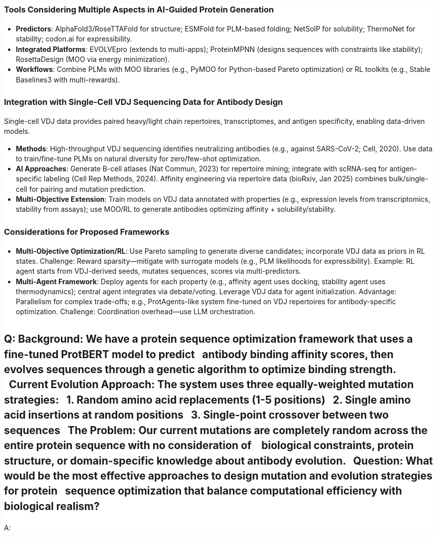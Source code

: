 ### Tools Considering Multiple Aspects in AI-Guided Protein Generation
- **Predictors**: AlphaFold3/RoseTTAFold for structure; ESMFold for PLM-based folding; NetSolP for solubility; ThermoNet for stability; codon.ai for expressibility.
- **Integrated Platforms**: EVOLVEpro (extends to multi-apps); ProteinMPNN (designs sequences with constraints like stability); RosettaDesign (MOO via energy minimization).
- **Workflows**: Combine PLMs with MOO libraries (e.g., PyMOO for Python-based Pareto optimization) or RL toolkits (e.g., Stable Baselines3 with multi-rewards).

### Integration with Single-Cell VDJ Sequencing Data for Antibody Design
Single-cell VDJ data provides paired heavy/light chain repertoires, transcriptomes, and antigen specificity, enabling data-driven models.
- **Methods**: High-throughput VDJ sequencing identifies neutralizing antibodies (e.g., against SARS-CoV-2; Cell, 2020). Use data to train/fine-tune PLMs on natural diversity for zero/few-shot optimization.
- **AI Approaches**: Generate B-cell atlases (Nat Commun, 2023) for repertoire mining; integrate with scRNA-seq for antigen-specific labeling (Cell Rep Methods, 2024). Affinity engineering via repertoire data (bioRxiv, Jan 2025) combines bulk/single-cell for pairing and mutation prediction.
- **Multi-Objective Extension**: Train models on VDJ data annotated with properties (e.g., expression levels from transcriptomics, stability from assays); use MOO/RL to generate antibodies optimizing affinity + solubility/stability.

### Considerations for Proposed Frameworks
- **Multi-Objective Optimization/RL**: Use Pareto sampling to generate diverse candidates; incorporate VDJ data as priors in RL states. Challenge: Reward sparsity—mitigate with surrogate models (e.g., PLM likelihoods for expressibility). Example: RL agent starts from VDJ-derived seeds, mutates sequences, scores via multi-predictors.
- **Multi-Agent Framework**: Deploy agents for each property (e.g., affinity agent uses docking, stability agent uses thermodynamics); central agent integrates via debate/voting. Leverage VDJ data for agent initialization. Advantage: Parallelism for complex trade-offs; e.g., ProtAgents-like system fine-tuned on VDJ repertoires for antibody-specific optimization. Challenge: Coordination overhead—use LLM orchestration.






Q:
Background: We have a protein sequence optimization framework that uses a fine-tuned ProtBERT model to predict
  antibody binding affinity scores, then evolves sequences through a genetic algorithm to optimize binding strength.
  Current Evolution Approach: The system uses three equally-weighted mutation strategies:
  1. Random amino acid replacements (1-5 positions)
  2. Single amino acid insertions at random positions
  3. Single-point crossover between two sequences
  The Problem: Our current mutations are completely random across the entire protein sequence with no consideration of
   biological constraints, protein structure, or domain-specific knowledge about antibody evolution.
  Question: What would be the most effective approaches to design mutation and evolution strategies for protein
  sequence optimization that balance computational efficiency with biological realism?
-----
A:
